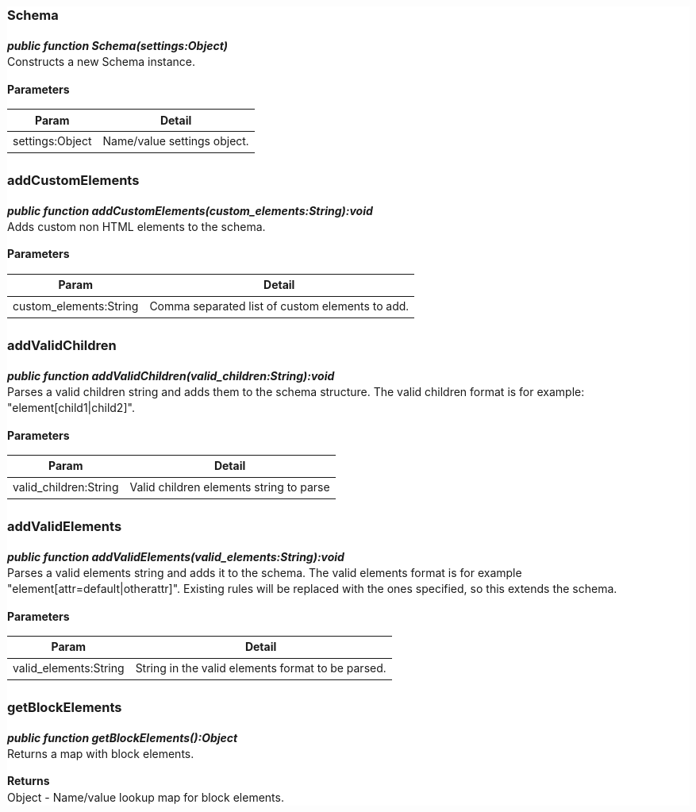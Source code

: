 ### Schema 

***public function Schema(settings:Object)***  
Constructs a new Schema instance.      

**Parameters**  

| Param | Detail |
| --- | --- |
| settings:Object | Name/value settings object. |

### addCustomElements 

***public function addCustomElements(custom_elements:String):void***  
Adds custom non HTML elements to the schema.      

**Parameters**  

| Param | Detail |
| --- | --- |
| custom_elements:String | Comma separated list of custom elements to add. |

### addValidChildren 

***public function addValidChildren(valid_children:String):void***  
Parses a valid children string and adds them to the schema structure. The valid children format is for example: "element[child1|child2]".      

**Parameters**  

| Param | Detail |
| --- | --- |
| valid_children:String | Valid children elements string to parse |

### addValidElements 

***public function addValidElements(valid_elements:String):void***  
Parses a valid elements string and adds it to the schema. The valid elements format is for example "element[attr=default|otherattr]". Existing rules will be replaced with the ones specified, so this extends the schema.      

**Parameters**  

| Param | Detail |
| --- | --- |
| valid_elements:String | String in the valid elements format to be parsed. |

### getBlockElements 

***public function getBlockElements():Object***  
Returns a map with block elements.      

**Returns**  
Object - Name/value lookup map for block elements.
